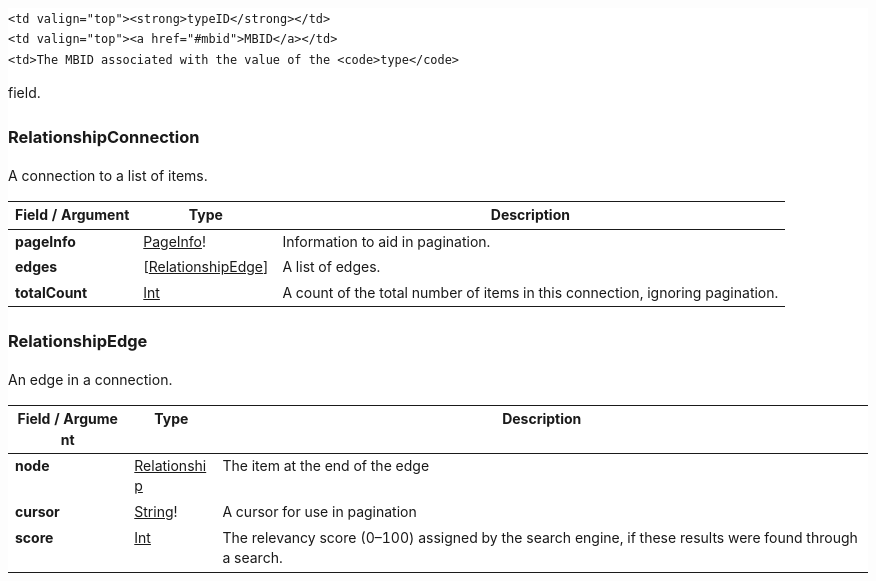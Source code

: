     <td valign="top"><strong>typeID</strong></td>
    <td valign="top"><a href="#mbid">MBID</a></td>
    <td>The MBID associated with the value of the <code>type</code>
field.</td>
  </tr>
</tbody></table>

### RelationshipConnection

A connection to a list of items.

<table><thead>
  <th>Field&nbsp;/&nbsp;Argument</th><th>Type</th><th>Description</th>
</thead><tbody>
  <tr>
    <td valign="top"><strong>pageInfo</strong></td>
    <td valign="top"><a href="#pageinfo">PageInfo</a>!</td>
    <td>Information to aid in pagination.</td>
  </tr>
  <tr>
    <td valign="top"><strong>edges</strong></td>
    <td valign="top">[<a href="#relationshipedge">RelationshipEdge</a>]</td>
    <td>A list of edges.</td>
  </tr>
  <tr>
    <td valign="top"><strong>totalCount</strong></td>
    <td valign="top"><a href="#int">Int</a></td>
    <td>A count of the total number of items in this connection,
ignoring pagination.</td>
  </tr>
</tbody></table>

### RelationshipEdge

An edge in a connection.

<table><thead>
  <th>Field&nbsp;/&nbsp;Argument</th><th>Type</th><th>Description</th>
</thead><tbody>
  <tr>
    <td valign="top"><strong>node</strong></td>
    <td valign="top"><a href="#relationship">Relationship</a></td>
    <td>The item at the end of the edge</td>
  </tr>
  <tr>
    <td valign="top"><strong>cursor</strong></td>
    <td valign="top"><a href="#string">String</a>!</td>
    <td>A cursor for use in pagination</td>
  </tr>
  <tr>
    <td valign="top"><strong>score</strong></td>
    <td valign="top"><a href="#int">Int</a></td>
    <td>The relevancy score (0–100) assigned by the search engine, if
these results were found through a search.</td>
  </tr>
</tbody></table>
